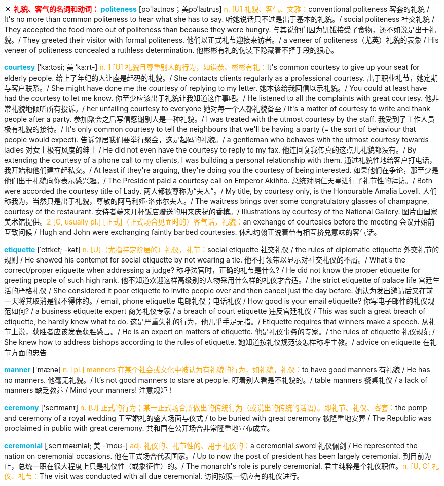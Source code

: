 ☀ <font color="red">**礼貌、客气的名词和动词：**</font>
<font color="sky blue">**politeness**</font> [pə'laɪtnəs；美pəˈlaɪtnɪs]
<font color="orange">n. [U] 礼貌、客气、文雅：</font>conventional politeness 客套的礼貌 / It's no more than common politeness to hear what she has to say. 听她说话只不过是出于基本的礼貌。/ social politeness 社交礼貌 / They accepted the food more out of politeness than because they were hungry. 与其说他们因为饥饿接受了食物，还不如说是出于礼貌。/ They greeted their visitor with formal politeness. 他们以正式礼节迎接来访者。/ a veneer of politeness（尤英）礼貌的表象 / His veneer of politeness concealed a ruthless determination. 他彬彬有礼的伪装下隐藏着不择手段的狠心。

<font color="sky blue">**courtesy**</font> [ˈkɜ:təsi; 美 ˈkɜ:rt-]
<font color="orange">n. 1 [U] 礼貌且尊重别人的行为，如谦恭、彬彬有礼：</font>It's common courtesy to give up your seat for elderly people. 给上了年纪的人让座是起码的礼貌。/ She contacts clients regularly as a professional courtesy. 出于职业礼节，她定期与客户联系。/ She might have done me the courtesy of replying to my letter. 她本该给我回信以示礼貌。/ You could at least have had the courtesy to let me know. 你至少应该出于礼貌让我知道这件事吧。/ He listened to all the complaints with great courtesy. 他非常礼貌地倾听所有投诉。/ her unfailing courtesy to everyone 她对每一个人都礼貌备至 / It's a matter of courtesy to write and thank people after a party. 参加聚会之后写信感谢别人是一种礼貌。/ I was treated with the utmost courtesy by the staff. 我受到了工作人员极有礼貌的接待。/ It's only common courtesy to tell the neighbours that we'll be having a party (= the sort of behaviour that people would expect). 告诉邻居我们要举行聚会，这是起码的礼貌。/ a gentleman who behaves with the utmost courtesy towards ladies 对女士极有风度的绅士 / He did not even have the courtesy to reply to my fax. 他连回复我传真的这点儿礼貌都没有。/ By extending the courtesy of a phone call to my clients, I was building a personal relationship with them. 通过礼貌性地给客户打电话，我开始和他们建立起私交。/ At least if they're arguing, they're doing you the courtesy of being interested. 如果他们在争论，那至少是他们出于礼貌向你表示感兴趣。/ The President paid a courtesy call on Emperor Akihito. 总统对明仁天皇进行了礼节性的拜访。/ Both were accorded the courtesy title of Lady. 两人都被尊称为“夫人”。/ My title, by courtesy only, is the Honourable Amalia Lovell. 人们称我为，当然只是出于礼貌，尊敬的阿马利娅·洛弗尔夫人。/ The waitress brings over some congratulatory glasses of champagne, courtesy of the restaurant. 女侍者端来几杯饭店赠送的用来庆祝的香槟。/ Illustrations by courtesy of the National Gallery. 图片由国家美术馆提供。<font color="orange">2 [C, usually pl.] [正式]（正式场合见面时的）客气话，礼貌：</font>an exchange of courtesies before the meeting 会议开始前互致问候 / Hugh and John were exchanging faintly barbed courtesies. 休和约翰正说着带有相互挤兑意味的客气话。
           
<font color="sky blue">**etiquette**</font> [ˈetɪket; -kət]
<font color="orange">n. [U]（尤指特定阶层的）礼仪，礼节：</font>social etiquette 社交礼仪 / the rules of diplomatic etiquette 外交礼节的规则 / He showed his contempt for social etiquette by not wearing a tie. 他不打领带以显示对社交礼仪的不屑。/ What's the correct/proper etiquette when addressing a judge? 称呼法官时，正确的礼节是什么? / He did not know the proper etiquette for greeting people of such high rank. 他不知道欢迎这样高级别的人物采用什么样的礼仪才合适。/ the strict etiquette of palace life 宫廷生活的严格礼仪 / She considered it poor etiquette to invite people over and then cancel just the day before. 她认为发出邀请后又在前一天将其取消是很不得体的。/ email, phone etiquette 电邮礼仪；电话礼仪 / How good is your email etiquette? 你写电子邮件的礼仪规范如何? / a business etiquette expert 商务礼仪专家 / a breach of court etiquette 违反宫廷礼仪 / This was such a great breach of etiquette, he hardly knew what to do. 这是严重失礼的行为，他几乎手足无措。/ Etiquette requires that winners make a speech. 从礼节上说，获胜者应该发表获胜感言。/ He is an expert on matters of etiquette. 他是礼仪事务的专家。/ the rules of etiquette 礼仪规范 / She knew how to address bishops according to the rules of etiquette. 她知道按礼仪规范该怎样称呼主教。/ advice on etiquette 在礼节方面的忠告

<font color="sky blue">**manner**</font> ['mænə] 
<font color="orange">n. [pl.] manners 在某个社会或文化中被认为有礼貌的行为，如礼貌，礼仪：</font>to have good manners 有礼貌 / He has no manners. 他毫无礼貌。/ It’s not good manners to stare at people. 盯着别人看是不礼貌的。/ table manners 餐桌礼仪 / a lack of manners 缺乏教养 / Mind your manners! 注意规矩！

<font color="sky blue">**ceremony**</font> ['serɪmənɪ] 
<font color="orange">n. [U] 正式的行为；某一正式场合所做出的传统行为（或说出的传统的话语）。即礼节、礼仪、客套：</font>the pomp and ceremony of a royal wedding 王室婚礼的盛大场面与仪式 / to be buried with great ceremony 被隆重地安葬 / The Republic was proclaimed in public with great ceremony. 共和国在公开场合非常隆重地宣布成立。
                      
<font color="sky blue">**ceremonial**</font> [ˌserɪˈməʊniəl; 美 -ˈmoʊ-]
<font color="orange">adj. 礼仪的、礼节性的、用于礼仪的：</font>a ceremonial sword 礼仪佩剑 / He represented the nation on ceremonial occasions. 他在正式场合代表国家。/ Up to now the post of president has been largely ceremonial. 到目前为止，总统一职在很大程度上只是礼仪性（或象征性）的。/ The monarch's role is purely ceremonial. 君主纯粹是个礼仪职位。<font color="orange">n. [U, C] 礼仪、礼节：</font>The visit was conducted with all due ceremonial. 访问按照一切应有的礼仪进行。
